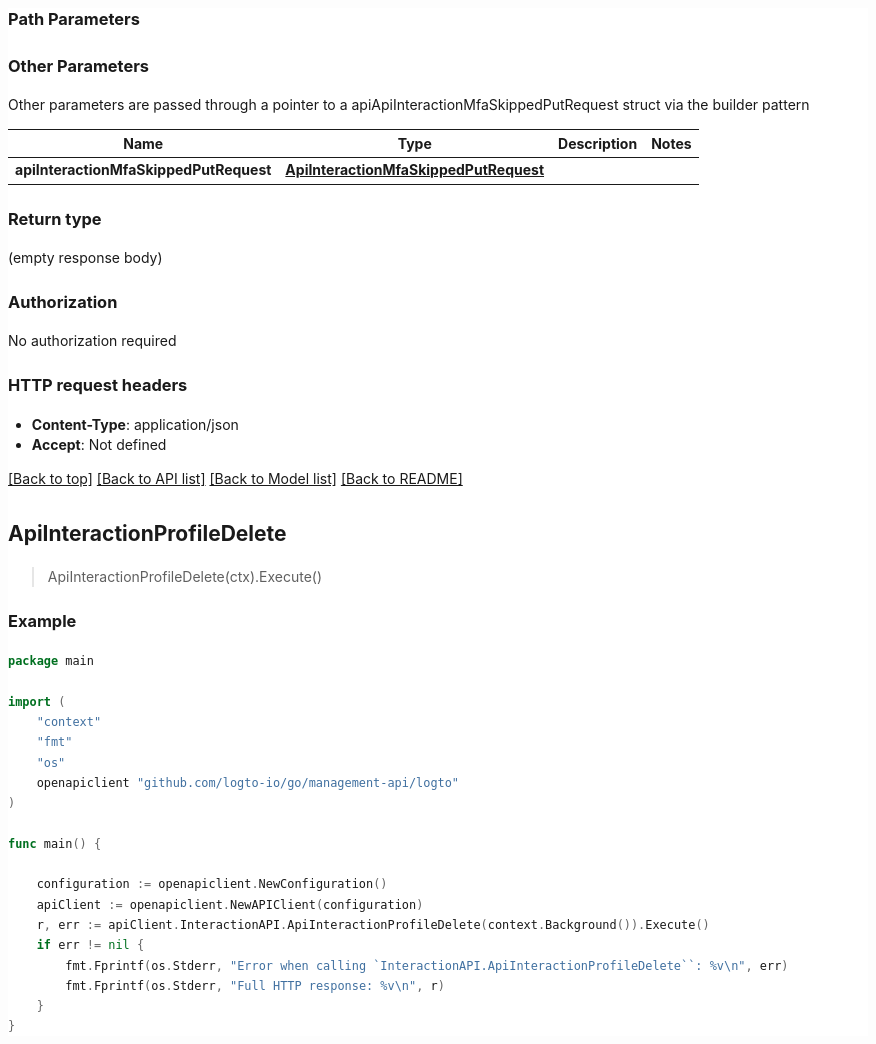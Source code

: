 ### Path Parameters



### Other Parameters

Other parameters are passed through a pointer to a apiApiInteractionMfaSkippedPutRequest struct via the builder pattern


Name | Type | Description  | Notes
------------- | ------------- | ------------- | -------------
 **apiInteractionMfaSkippedPutRequest** | [**ApiInteractionMfaSkippedPutRequest**](ApiInteractionMfaSkippedPutRequest.md) |  | 

### Return type

 (empty response body)

### Authorization

No authorization required

### HTTP request headers

- **Content-Type**: application/json
- **Accept**: Not defined

[[Back to top]](#) [[Back to API list]](../README.md#documentation-for-api-endpoints)
[[Back to Model list]](../README.md#documentation-for-models)
[[Back to README]](../README.md)


## ApiInteractionProfileDelete

> ApiInteractionProfileDelete(ctx).Execute()



### Example

```go
package main

import (
	"context"
	"fmt"
	"os"
	openapiclient "github.com/logto-io/go/management-api/logto"
)

func main() {

	configuration := openapiclient.NewConfiguration()
	apiClient := openapiclient.NewAPIClient(configuration)
	r, err := apiClient.InteractionAPI.ApiInteractionProfileDelete(context.Background()).Execute()
	if err != nil {
		fmt.Fprintf(os.Stderr, "Error when calling `InteractionAPI.ApiInteractionProfileDelete``: %v\n", err)
		fmt.Fprintf(os.Stderr, "Full HTTP response: %v\n", r)
	}
}
```
